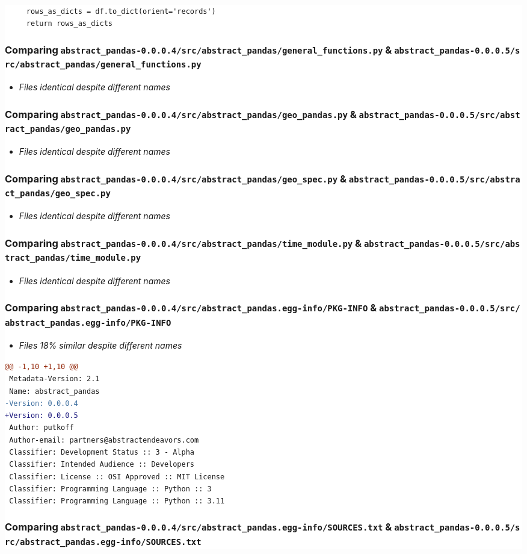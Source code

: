 ```diff
     rows_as_dicts = df.to_dict(orient='records')
     return rows_as_dicts
```

### Comparing `abstract_pandas-0.0.0.4/src/abstract_pandas/general_functions.py` & `abstract_pandas-0.0.0.5/src/abstract_pandas/general_functions.py`

 * *Files identical despite different names*

### Comparing `abstract_pandas-0.0.0.4/src/abstract_pandas/geo_pandas.py` & `abstract_pandas-0.0.0.5/src/abstract_pandas/geo_pandas.py`

 * *Files identical despite different names*

### Comparing `abstract_pandas-0.0.0.4/src/abstract_pandas/geo_spec.py` & `abstract_pandas-0.0.0.5/src/abstract_pandas/geo_spec.py`

 * *Files identical despite different names*

### Comparing `abstract_pandas-0.0.0.4/src/abstract_pandas/time_module.py` & `abstract_pandas-0.0.0.5/src/abstract_pandas/time_module.py`

 * *Files identical despite different names*

### Comparing `abstract_pandas-0.0.0.4/src/abstract_pandas.egg-info/PKG-INFO` & `abstract_pandas-0.0.0.5/src/abstract_pandas.egg-info/PKG-INFO`

 * *Files 18% similar despite different names*

```diff
@@ -1,10 +1,10 @@
 Metadata-Version: 2.1
 Name: abstract_pandas
-Version: 0.0.0.4
+Version: 0.0.0.5
 Author: putkoff
 Author-email: partners@abstractendeavors.com
 Classifier: Development Status :: 3 - Alpha
 Classifier: Intended Audience :: Developers
 Classifier: License :: OSI Approved :: MIT License
 Classifier: Programming Language :: Python :: 3
 Classifier: Programming Language :: Python :: 3.11
```

### Comparing `abstract_pandas-0.0.0.4/src/abstract_pandas.egg-info/SOURCES.txt` & `abstract_pandas-0.0.0.5/src/abstract_pandas.egg-info/SOURCES.txt`
